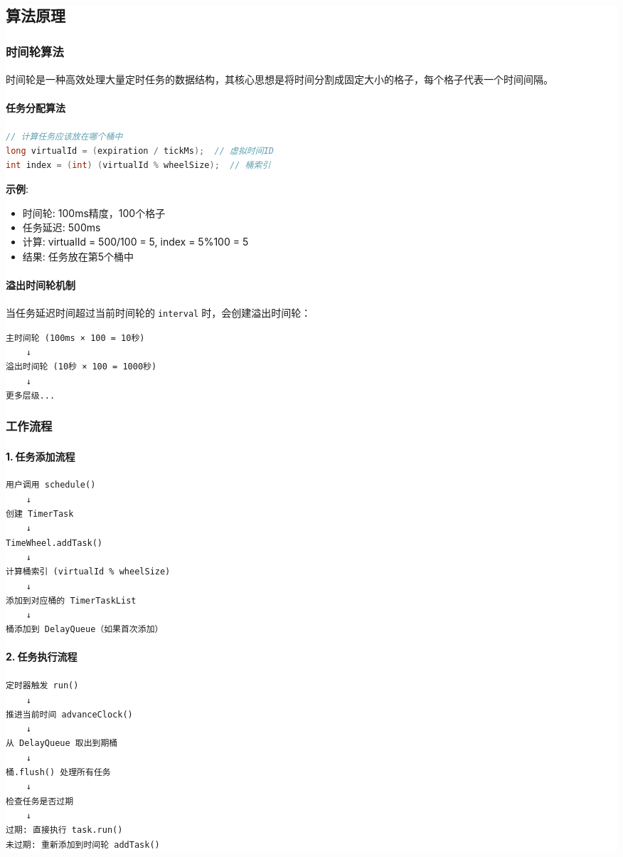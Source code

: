 ## 算法原理

### 时间轮算法

时间轮是一种高效处理大量定时任务的数据结构，其核心思想是将时间分割成固定大小的格子，每个格子代表一个时间间隔。

#### 任务分配算法

```java
// 计算任务应该放在哪个桶中
long virtualId = (expiration / tickMs);  // 虚拟时间ID
int index = (int) (virtualId % wheelSize);  // 桶索引
```

**示例**:

- 时间轮: 100ms精度，100个格子
- 任务延迟: 500ms
- 计算: virtualId = 500/100 = 5, index = 5%100 = 5
- 结果: 任务放在第5个桶中

#### 溢出时间轮机制

当任务延迟时间超过当前时间轮的 `interval` 时，会创建溢出时间轮：

```
主时间轮 (100ms × 100 = 10秒)
    ↓
溢出时间轮 (10秒 × 100 = 1000秒)
    ↓
更多层级...
```

### 工作流程

#### 1. 任务添加流程

```
用户调用 schedule() 
    ↓
创建 TimerTask
    ↓
TimeWheel.addTask()
    ↓
计算桶索引 (virtualId % wheelSize)
    ↓
添加到对应桶的 TimerTaskList
    ↓
桶添加到 DelayQueue（如果首次添加）
```

#### 2. 任务执行流程

```
定时器触发 run()
    ↓
推进当前时间 advanceClock()
    ↓
从 DelayQueue 取出到期桶
    ↓
桶.flush() 处理所有任务
    ↓
检查任务是否过期
    ↓
过期: 直接执行 task.run()
未过期: 重新添加到时间轮 addTask()
```
